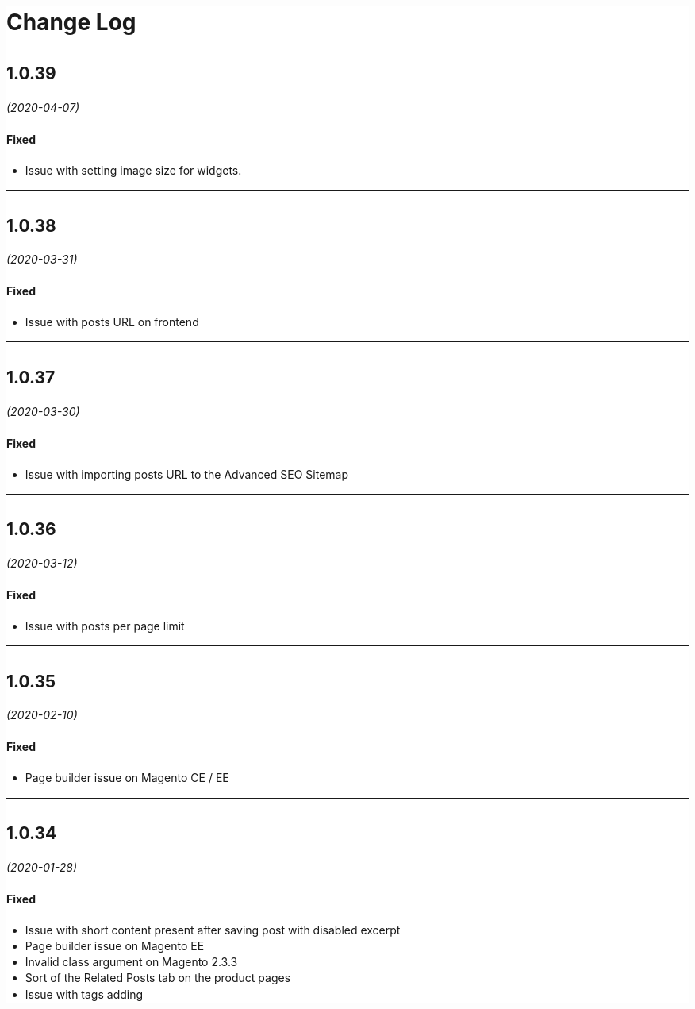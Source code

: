 # Change Log
## 1.0.39
*(2020-04-07)*

#### Fixed
* Issue with setting image size for widgets.

---

## 1.0.38
*(2020-03-31)*

#### Fixed
* Issue with posts URL on frontend

---

## 1.0.37
*(2020-03-30)*

#### Fixed
* Issue with importing posts URL to the Advanced SEO Sitemap

---

## 1.0.36
*(2020-03-12)*

#### Fixed
* Issue with posts per page limit

---

## 1.0.35
*(2020-02-10)*

#### Fixed
* Page builder issue on Magento CE / EE

---

## 1.0.34
*(2020-01-28)*

#### Fixed
* Issue with short content present after saving post with disabled excerpt
* Page builder issue on Magento EE
* Invalid class argument on Magento 2.3.3
* Sort of the Related Posts tab on the product pages
* Issue with tags adding
